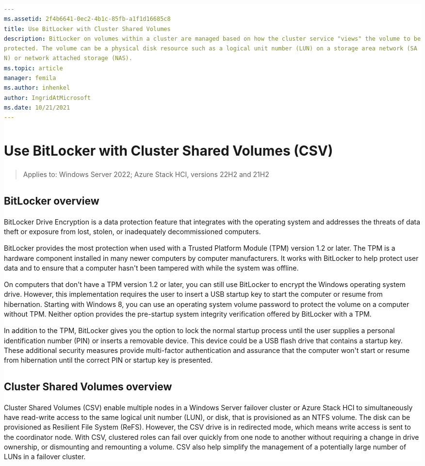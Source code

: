 ```yaml
---
ms.assetid: 2f4b6641-0ec2-4b1c-85fb-a1f1d16685c8
title: Use BitLocker with Cluster Shared Volumes
description: BitLocker on volumes within a cluster are managed based on how the cluster service "views" the volume to be protected. The volume can be a physical disk resource such as a logical unit number (LUN) on a storage area network (SAN) or network attached storage (NAS).
ms.topic: article
manager: femila
ms.author: inhenkel
author: IngridAtMicrosoft
ms.date: 10/21/2021
---
```


# Use BitLocker with Cluster Shared Volumes (CSV)

> Applies to: Windows Server 2022; Azure Stack HCI, versions 22H2 and 21H2

## BitLocker overview

BitLocker Drive Encryption is a data protection feature that integrates with the
operating system and addresses the threats of data theft or exposure from lost,
stolen, or inadequately decommissioned computers.

BitLocker provides the most protection when used with a Trusted Platform Module
(TPM) version 1.2 or later. The TPM is a hardware component installed in many
newer computers by computer manufacturers. It works with BitLocker to help
protect user data and to ensure that a computer hasn't been tampered with while
the system was offline.

On computers that don't have a TPM version 1.2 or later, you can still use
BitLocker to encrypt the Windows operating system drive. However, this
implementation requires the user to insert a USB startup key to start the
computer or resume from hibernation. Starting with Windows 8, you can use an
operating system volume password to protect the volume on a
computer without TPM. Neither option provides the pre-startup system
integrity verification offered by BitLocker with a TPM.

In addition to the TPM, BitLocker gives you the option to lock the normal startup
process until the user supplies a personal identification number (PIN) or
inserts a removable device. This device could be a USB flash drive that contains a startup
key. These additional security measures provide multi-factor authentication and
assurance that the computer won't start or resume from hibernation until the
correct PIN or startup key is presented.

## Cluster Shared Volumes overview

Cluster Shared Volumes (CSV) enable multiple nodes in a Windows Server failover
cluster or Azure Stack HCI to simultaneously have read-write access to the same logical unit number
(LUN), or disk, that is provisioned as an NTFS volume. The disk can be provisioned as
Resilient File System (ReFS). However, the CSV drive is in redirected mode, which means write access is sent to the coordinator node. With CSV, clustered
roles can fail over quickly from one node to another without requiring a
change in drive ownership, or dismounting and remounting a volume. CSV also help
simplify the management of a potentially large number of LUNs in a failover
cluster.
